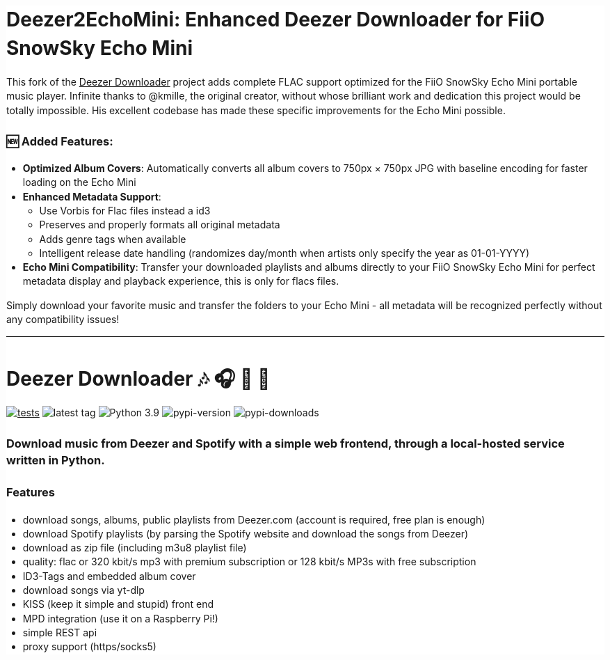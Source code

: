 # Deezer2EchoMini: Enhanced Deezer Downloader for FiiO SnowSky Echo Mini 

This fork of the [Deezer Downloader](https://github.com/kmille/deezer-downloader) project adds complete FLAC support optimized for the FiiO SnowSky Echo Mini portable music player. Infinite thanks to @kmille, the original creator, without whose brilliant work and dedication this project would be totally impossible. His excellent codebase has made these specific improvements for the Echo Mini possible.

### 🆕 Added Features:
- **Optimized Album Covers**: Automatically converts all album covers to 750px × 750px JPG with baseline encoding for faster loading on the Echo Mini
- **Enhanced Metadata Support**: 
  - Use Vorbis for Flac files instead a id3
  - Preserves and properly formats all original metadata
  - Adds genre tags when available
  - Intelligent release date handling (randomizes day/month when artists only specify the year as 01-01-YYYY)
- **Echo Mini Compatibility**: Transfer your downloaded playlists and albums directly to your FiiO SnowSky Echo Mini for perfect metadata display and playback experience, this is only for flacs files.

Simply download your favorite music and transfer the folders to your Echo Mini - all metadata will be recognized perfectly without any compatibility issues!

---

# Deezer Downloader 🎶 🎧 💃 🦄
[![tests](https://github.com/kmille/deezer-downloader/actions/workflows/tests.yaml/badge.svg)](https://github.com/kmille/deezer-downloader/actions/workflows/tests.yaml)
![latest tag](https://img.shields.io/github/v/tag/kmille/deezer-downloader?sort=semver) ![Python 3.9](https://img.shields.io/badge/python-%3E=3.9-blue.svg) ![pypi-version](https://img.shields.io/pypi/v/deezer-downloader) ![pypi-downloads](https://img.shields.io/pypi/dm/deezer-downloader)

### Download music from Deezer and Spotify with a simple web frontend, through a local-hosted service written in Python.

### Features
- download songs, albums, public playlists from Deezer.com (account is required, free plan is enough)
- download Spotify playlists (by parsing the Spotify website and download the songs from Deezer)
- download as zip file (including m3u8 playlist file)
- quality: flac or 320 kbit/s mp3 with premium subscription or 128 kbit/s MP3s with free subscription
- ID3-Tags and embedded album cover
- download songs via yt-dlp
- KISS (keep it simple and stupid) front end
- MPD integration (use it on a Raspberry Pi!)
- simple REST api
- proxy support (https/socks5)
